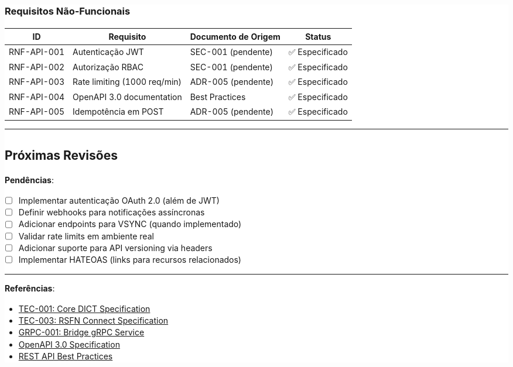 ### Requisitos Não-Funcionais

| ID | Requisito | Documento de Origem | Status |
|----|-----------|---------------------|--------|
| RNF-API-001 | Autenticação JWT | SEC-001 (pendente) | ✅ Especificado |
| RNF-API-002 | Autorização RBAC | SEC-001 (pendente) | ✅ Especificado |
| RNF-API-003 | Rate limiting (1000 req/min) | ADR-005 (pendente) | ✅ Especificado |
| RNF-API-004 | OpenAPI 3.0 documentation | Best Practices | ✅ Especificado |
| RNF-API-005 | Idempotência em POST | ADR-005 (pendente) | ✅ Especificado |

---

## Próximas Revisões

**Pendências**:
- [ ] Implementar autenticação OAuth 2.0 (além de JWT)
- [ ] Definir webhooks para notificações assíncronas
- [ ] Adicionar endpoints para VSYNC (quando implementado)
- [ ] Validar rate limits em ambiente real
- [ ] Adicionar suporte para API versioning via headers
- [ ] Implementar HATEOAS (links para recursos relacionados)

---

**Referências**:
- [TEC-001: Core DICT Specification](../../11_Especificacoes_Tecnicas/TEC-001_Core_DICT_Specification.md)
- [TEC-003: RSFN Connect Specification](../../11_Especificacoes_Tecnicas/TEC-003_RSFN_Connect_Specification.md)
- [GRPC-001: Bridge gRPC Service](../gRPC/GRPC-001_Bridge_gRPC_Service.md)
- [OpenAPI 3.0 Specification](https://swagger.io/specification/)
- [REST API Best Practices](https://restfulapi.net/)
